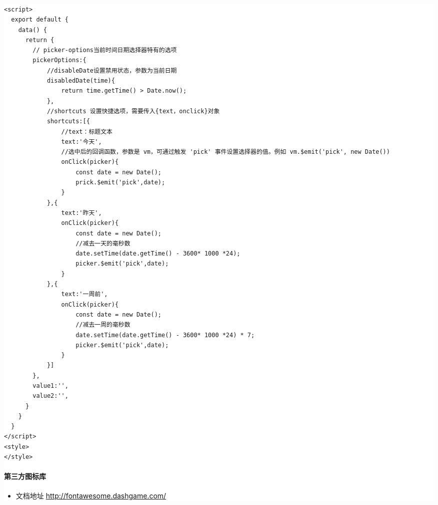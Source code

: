 ```vue
<script>
  export default {
    data() {
      return {
        // picker-options当前时间日期选择器特有的选项
        pickerOptions:{
            //disableDate设置禁用状态，参数为当前日期
            disabledDate(time){
                return time.getTime() > Date.now();
            },
            //shortcuts 设置快捷选项，需要传入{text，onclick}对象
            shortcuts:[{
                //text：标题文本
                text:'今天',
                //选中后的回调函数，参数是 vm，可通过触发 'pick' 事件设置选择器的值。例如 vm.$emit('pick', new Date())
                onClick(picker){
                    const date = new Date();
                    prick.$emit('pick',date);
                }
            },{
                text:'昨天',
                onClick(picker){
                    const date = new Date();
                    //减去一天的毫秒数
                    date.setTime(date.getTime() - 3600* 1000 *24);
                    picker.$emit('pick',date);
                }
            },{
                text:'一周前',
                onClick(picker){
                    const date = new Date();
                    //减去一周的毫秒数
                    date.setTime(date.getTime() - 3600* 1000 *24) * 7;
                    picker.$emit('pick',date);
                }
            }]
        },
        value1:'',
        value2:'',
      }
    }
  }
</script>
<style>
</style>
```

#### 第三方图标库

- 文档地址 http://fontawesome.dashgame.com/
